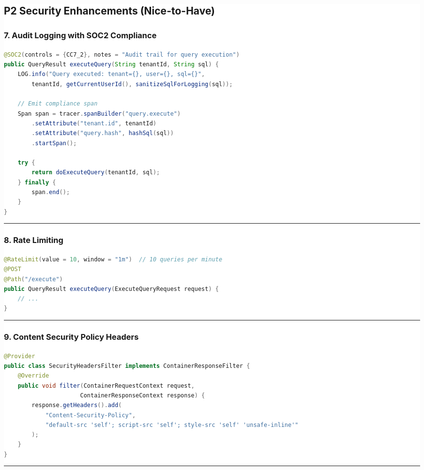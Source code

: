 
## P2 Security Enhancements (Nice-to-Have)

### 7. Audit Logging with SOC2 Compliance

```java
@SOC2(controls = {CC7_2}, notes = "Audit trail for query execution")
public QueryResult executeQuery(String tenantId, String sql) {
    LOG.info("Query executed: tenant={}, user={}, sql={}",
        tenantId, getCurrentUserId(), sanitizeSqlForLogging(sql));

    // Emit compliance span
    Span span = tracer.spanBuilder("query.execute")
        .setAttribute("tenant.id", tenantId)
        .setAttribute("query.hash", hashSql(sql))
        .startSpan();

    try {
        return doExecuteQuery(tenantId, sql);
    } finally {
        span.end();
    }
}
```

---

### 8. Rate Limiting

```java
@RateLimit(value = 10, window = "1m")  // 10 queries per minute
@POST
@Path("/execute")
public QueryResult executeQuery(ExecuteQueryRequest request) {
    // ...
}
```

---

### 9. Content Security Policy Headers

```java
@Provider
public class SecurityHeadersFilter implements ContainerResponseFilter {
    @Override
    public void filter(ContainerRequestContext request,
                      ContainerResponseContext response) {
        response.getHeaders().add(
            "Content-Security-Policy",
            "default-src 'self'; script-src 'self'; style-src 'self' 'unsafe-inline'"
        );
    }
}
```

---